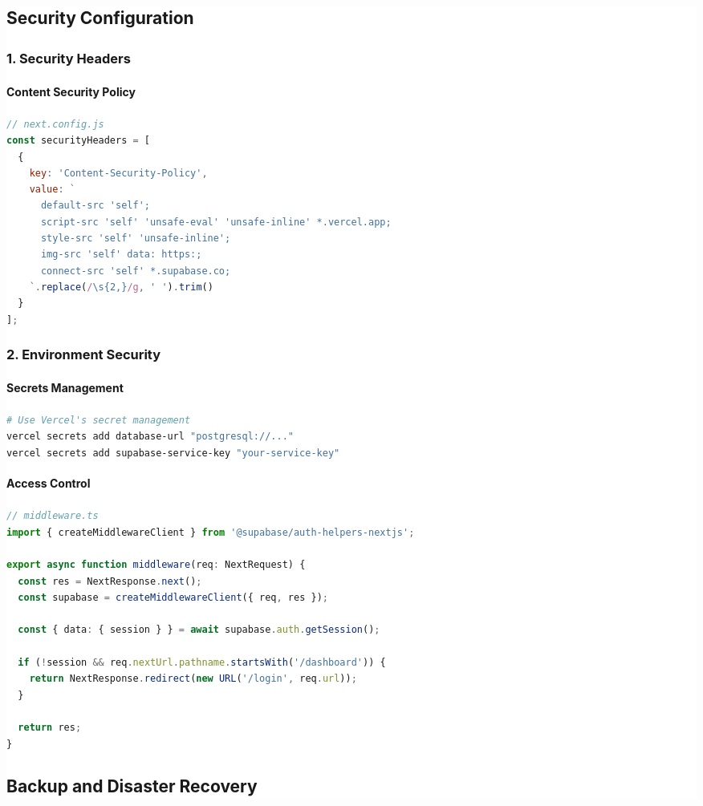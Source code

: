 ## Security Configuration

### 1. Security Headers

#### Content Security Policy
```javascript
// next.config.js
const securityHeaders = [
  {
    key: 'Content-Security-Policy',
    value: `
      default-src 'self';
      script-src 'self' 'unsafe-eval' 'unsafe-inline' *.vercel.app;
      style-src 'self' 'unsafe-inline';
      img-src 'self' data: https:;
      connect-src 'self' *.supabase.co;
    `.replace(/\s{2,}/g, ' ').trim()
  }
];
```

### 2. Environment Security

#### Secrets Management
```bash
# Use Vercel's secret management
vercel secrets add database-url "postgresql://..."
vercel secrets add supabase-service-key "your-service-key"
```

#### Access Control
```typescript
// middleware.ts
import { createMiddlewareClient } from '@supabase/auth-helpers-nextjs';

export async function middleware(req: NextRequest) {
  const res = NextResponse.next();
  const supabase = createMiddlewareClient({ req, res });
  
  const { data: { session } } = await supabase.auth.getSession();
  
  if (!session && req.nextUrl.pathname.startsWith('/dashboard')) {
    return NextResponse.redirect(new URL('/login', req.url));
  }
  
  return res;
}
```

## Backup and Disaster Recovery
